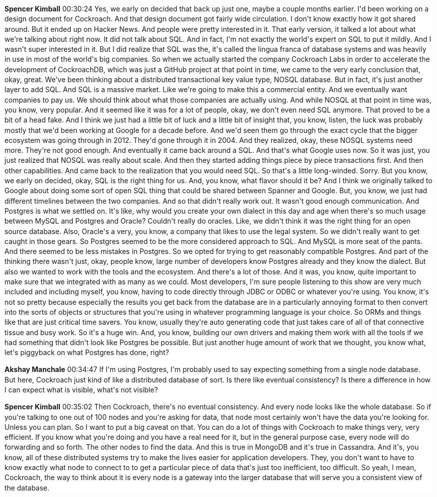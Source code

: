 **Spencer Kimball** 00:30:24 Yes, we early on decided that back up just one, maybe a couple months earlier. I'd been working on a design document for Cockroach. And that design document got fairly wide circulation. I don't know exactly how it got shared around. But it ended up on Hacker News. And people were pretty interested in it. That early version, it talked a lot about what we're talking about right now. It did not talk about SQL. And in fact, I'm not exactly the world's expert on SQL to put it mildly. And I wasn't super interested in it. But I did realize that SQL was the, it's called the lingua franca of database systems and was heavily in use in most of the world's big companies. So when we actually started the company Cockroach Labs in order to accelerate the development of CockroachDB, which was just a GitHub project at that point in time, we came to the very early conclusion that, okay, great. We've been thinking about a distributed transactional key value type, NOSQL database. But in fact, it's just another layer to add SQL. And SQL is a massive market. Like we're going to make this a commercial entity. And we eventually want companies to pay us. We should think about what those companies are actually using. And while NOSQL at that point in time was, you know, very popular. And it seemed like it was for a lot of people, okay, we don't even need SQL anymore. That proved to be a bit of a head fake. And I think we just had a little bit of luck and a little bit of insight that, you know, listen, the luck was probably mostly that we'd been working at Google for a decade before. And we'd seen them go through the exact cycle that the bigger ecosystem was going through in 2012. They'd gone through it in 2004. And they realized, okay, these NOSQL systems need more. They're not good enough. And eventually it came back around a SQL. And that's what Google uses now. So it was just, you just realized that NOSQL was really about scale. And then they started adding things piece by piece transactions first. And then other capabilities. And came back to the realization that you would need SQL. So that's a little long-winded. Sorry. But you know, we early on decided, okay, SQL is the right thing for us. And, you know, what flavor should it be? And I think we originally talked to Google about doing some sort of open SQL thing that could be shared between Spanner and Google. But, you know, we just had different timelines between the two companies. And so that didn't really work out. It wasn't good enough communication. And Postgres is what we settled on. It's like, why would you create your own dialect in this day and age when there's so much usage between MySQL and Postgres and Oracle? Couldn't really do oracles. Like, we didn't think it was the right thing for an open source database. Also, Oracle's a very, you know, a company that likes to use the legal system. So we didn't really want to get caught in those gears. So Postgres seemed to be the more considered approach to SQL. And MySQL is more seat of the pants. And there seemed to be less mistakes in Postgres. So we opted for trying to get reasonably compatible Postgres. And part of the thinking there wasn't just, okay, people know, large number of developers know Postgres already and they know the dialect. But also we wanted to work with the tools and the ecosystem. And there's a lot of those. And it was, you know, quite important to make sure that we integrated with as many as we could. Most developers, I'm sure people listening to this show are very much included and including myself, you know, having to code directly through JDBC or ODBC or whatever you're using. You know, it's not so pretty because especially the results you get back from the database are in a particularly annoying format to then convert into the sorts of objects or structures that you're using in whatever programming language is your choice. So ORMs and things like that are just critical time savers. You know, usually they're auto generating code that just takes care of all of that connective tissue and busy work. So it's a huge win. And, you know, building our own drivers and making them work with all the tools if we had something that didn't look like Postgres be possible. But just another huge amount of work that we thought, you know what, let's piggyback on what Postgres has done, right?

**Akshay Manchale** 00:34:47 If I'm using Postgres, I'm probably used to say expecting something from a single node database. But here, Cockroach just kind of like a distributed database of sort. Is there like eventual consistency? Is there a difference in how I can expect what is visible, what's not visible?

**Spencer Kimball** 00:35:02 Then Cockroach, there's no eventual consistency. And every node looks like the whole database. So if you're talking to one out of 100 nodes and you're asking for data, that node most certainly won't have the data you're looking for. Unless you can plan. So I want to put a big caveat on that. You can do a lot of things with Cockroach to make things very, very efficient. If you know what you're doing and you have a real need for it, but in the general purpose case, every node will do forwarding and so forth. The other nodes to find the data. And this is true in MongoDB and it's true in Cassandra. And it's, you know, all of these distributed systems try to make the lives easier for application developers. They, you don't want to have to know exactly what node to connect to to get a particular piece of data that's just too inefficient, too difficult. So yeah, I mean, Cockroach, the way to think about it is every node is a gateway into the larger database that will serve you a consistent view of the database.
